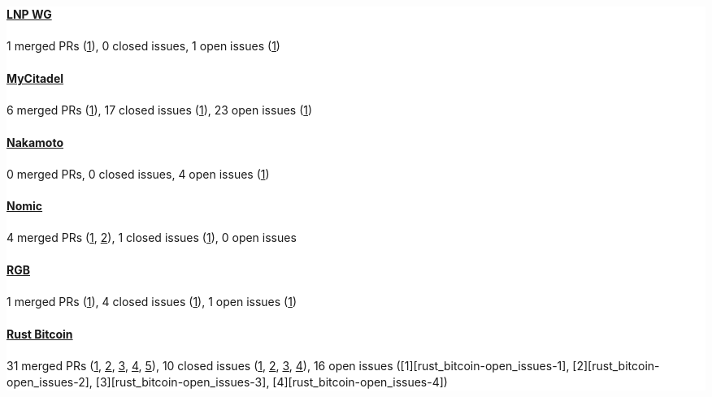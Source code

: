 [lnp/bp-closed_issues-1]: https://github.com/rust-amplify/rust-amplify/issues?q=is%3Aissue+is%3Aclosed+closed%3A2023-04-01..2023-04-30%20-author:app/dependabot
[lnp/bp-closed_issues-2]: https://github.com/BP-WG/bp-core/issues?q=is%3Aissue+is%3Aclosed+closed%3A2023-04-01..2023-04-30%20-author:app/dependabot

#### [LNP WG](https://github.com/LNP-WG)

1 merged PRs ([1][lnp_wg-merged-prs-1]),
0 closed issues,
1 open issues ([1][lnp_wg-open_issues-1])

[lnp_wg-merged-prs-1]: https://github.com/LNP-WG/lnp-core/pulls?q=is%3Apr+is%3Aclosed+merged%3A2023-04-01..2023-04-30%20-author:app/dependabot
[lnp_wg-open_issues-1]: https://github.com/LNP-WG/lnp-node/issues?q=is%3Aissue+is%3Aopen+created%3A2023-04-01..2023-04-30%20-author:app/dependabot

#### [MyCitadel](https://github.com/orgs/mycitadel)

6 merged PRs ([1][mycitadel-merged-prs-1]),
17 closed issues ([1][mycitadel-closed_issues-1]),
23 open issues ([1][mycitadel-open_issues-1])

[mycitadel-merged-prs-1]: https://github.com/mycitadel/mycitadel-desktop/pulls?q=is%3Apr+is%3Aclosed+merged%3A2023-04-01..2023-04-30%20-author:app/dependabot
[mycitadel-closed_issues-1]: https://github.com/mycitadel/mycitadel-desktop/issues?q=is%3Aissue+is%3Aclosed+closed%3A2023-04-01..2023-04-30%20-author:app/dependabot
[mycitadel-open_issues-1]: https://github.com/mycitadel/mycitadel-desktop/issues?q=is%3Aissue+is%3Aopen+created%3A2023-04-01..2023-04-30%20-author:app/dependabot

#### [Nakamoto](https://github.com/cloudhead/nakamoto)

0 merged PRs,
0 closed issues,
4 open issues ([1][nakamoto-open_issues-1])

[nakamoto-open_issues-1]: https://github.com/cloudhead/nakamoto/issues?q=is%3Aissue+is%3Aopen+created%3A2023-04-01..2023-04-30%20-author:app/dependabot

#### [Nomic](https://github.com/nomic-io)

4 merged PRs ([1][nomic-merged-prs-1], [2][nomic-merged-prs-2]),
1 closed issues ([1][nomic-closed_issues-1]),
0 open issues

[nomic-merged-prs-1]: https://github.com/nomic-io/nomic/pulls?q=is%3Apr+is%3Aclosed+merged%3A2023-04-01..2023-04-30%20-author:app/dependabot
[nomic-merged-prs-2]: https://github.com/nomic-io/orga/pulls?q=is%3Apr+is%3Aclosed+merged%3A2023-04-01..2023-04-30%20-author:app/dependabot
[nomic-closed_issues-1]: https://github.com/nomic-io/nomic/issues?q=is%3Aissue+is%3Aclosed+closed%3A2023-04-01..2023-04-30%20-author:app/dependabot

#### [RGB](https://github.com/rgb-wg)

1 merged PRs ([1][rgb-merged-prs-1]),
4 closed issues ([1][rgb-closed_issues-1]),
1 open issues ([1][rgb-open_issues-1])

[rgb-merged-prs-1]: https://github.com/RGB-WG/rgb-core/pulls?q=is%3Apr+is%3Aclosed+merged%3A2023-04-01..2023-04-30%20-author:app/dependabot
[rgb-closed_issues-1]: https://github.com/RGB-WG/rgb-core/issues?q=is%3Aissue+is%3Aclosed+closed%3A2023-04-01..2023-04-30%20-author:app/dependabot
[rgb-open_issues-1]: https://github.com/RGB-WG/rgb-core/issues?q=is%3Aissue+is%3Aopen+created%3A2023-04-01..2023-04-30%20-author:app/dependabot

#### [Rust Bitcoin](https://github.com/rust-bitcoin/rust-bitcoin)

31 merged PRs ([1][rust_bitcoin-merged-prs-1], [2][rust_bitcoin-merged-prs-2], [3][rust_bitcoin-merged-prs-3], [4][rust_bitcoin-merged-prs-4], [5][rust_bitcoin-merged-prs-5]),
10 closed issues ([1][rust_bitcoin-closed_issues-1], [2][rust_bitcoin-closed_issues-2], [3][rust_bitcoin-closed_issues-3], [4][rust_bitcoin-closed_issues-4]),
16 open issues ([1][rust_bitcoin-open_issues-1], [2][rust_bitcoin-open_issues-2], [3][rust_bitcoin-open_issues-3], [4][rust_bitcoin-open_issues-4])

[rust_bitcoin-merged-prs-1]: https://github.com/rust-bitcoin/rust-bitcoin/pulls?q=is%3Apr+is%3Aclosed+merged%3A2023-04-01..2023-04-30%20-author:app/dependabot
[rust_bitcoin-merged-prs-2]: https://github.com/rust-bitcoin/rust-secp256k1/pulls?q=is%3Apr+is%3Aclosed+merged%3A2023-04-01..2023-04-30%20-author:app/dependabot
[rust_bitcoin-merged-prs-3]: https://github.com/rust-bitcoin/rust-miniscript/pulls?q=is%3Apr+is%3Aclosed+merged%3A2023-04-01..2023-04-30%20-author:app/dependabot
[rust_bitcoin-merged-prs-4]: https://github.com/rust-bitcoin/rust-bitcoincore-rpc/pulls?q=is%3Apr+is%3Aclosed+merged%3A2023-04-01..2023-04-30%20-author:app/dependabot
[rust_bitcoin-merged-prs-5]: https://github.com/rust-bitcoin/rust-bech32-bitcoin/pulls?q=is%3Apr+is%3Aclosed+merged%3A2023-04-01..2023-04-30%20-author:app/dependabot
[rust_bitcoin-closed_issues-1]: https://github.com/rust-bitcoin/rust-bitcoin/issues?q=is%3Aissue+is%3Aclosed+closed%3A2023-04-01..2023-04-30%20-author:app/dependabot
[rust_bitcoin-closed_issues-2]: https://github.com/rust-bitcoin/rust-secp256k1/issues?q=is%3Aissue+is%3Aclosed+closed%3A2023-04-01..2023-04-30%20-author:app/dependabot
[rust_bitcoin-closed_issues-3]: https://github.com/rust-bitcoin/rust-bitcoincore-rpc/issues?q=is%3Aissue+is%3Aclosed+closed%3A2023-04-01..2023-04-30%20-author:app/dependabot
[rust_bitcoin-closed_issues-4]: https://github.com/rust-bitcoin/rust-bech32-bitcoin/issues?q=is%3Aissue+is%3Aclosed+closed%3A2023-04-01..2023-04-30%20-author:app/dependabot


[Andrew Dibble]: https://github.com/acdibble
[Calin Martinconi]: https://github.com/martinconic
[Chan De Silva]: https://github.com/cdsdesilva
[Brian Anderson]: https://github.com/brson
[Aimee Zhu]: https://github.com/Aimeedeer
[aleo-merged-prs-1]: https://github.com/AleoHQ/aleo/pulls?q=is%3Apr+is%3Aclosed+merged%3A2023-04-01..2023-04-30%20-author:app/dependabot
[aleo-merged-prs-2]: https://github.com/AleoHQ/leo/pulls?q=is%3Apr+is%3Aclosed+merged%3A2023-04-01..2023-04-30%20-author:app/dependabot
[aleo-merged-prs-3]: https://github.com/AleoHQ/snarkOS/pulls?q=is%3Apr+is%3Aclosed+merged%3A2023-04-01..2023-04-30%20-author:app/dependabot
[aleo-merged-prs-4]: https://github.com/AleoHQ/snarkVM/pulls?q=is%3Apr+is%3Aclosed+merged%3A2023-04-01..2023-04-30%20-author:app/dependabot
[aleo-merged-prs-5]: https://github.com/AleoHQ/welcome/pulls?q=is%3Apr+is%3Aclosed+merged%3A2023-04-01..2023-04-30%20-author:app/dependabot
[aleo-closed_issues-1]: https://github.com/AleoHQ/aleo/issues?q=is%3Aissue+is%3Aclosed+closed%3A2023-04-01..2023-04-30%20-author:app/dependabot
[aleo-closed_issues-2]: https://github.com/AleoHQ/leo/issues?q=is%3Aissue+is%3Aclosed+closed%3A2023-04-01..2023-04-30%20-author:app/dependabot
[aleo-closed_issues-3]: https://github.com/AleoHQ/snarkOS/issues?q=is%3Aissue+is%3Aclosed+closed%3A2023-04-01..2023-04-30%20-author:app/dependabot
[aleo-closed_issues-4]: https://github.com/AleoHQ/welcome/issues?q=is%3Aissue+is%3Aclosed+closed%3A2023-04-01..2023-04-30%20-author:app/dependabot
[aleo-open_issues-1]: https://github.com/AleoHQ/aleo/issues?q=is%3Aissue+is%3Aopen+created%3A2023-04-01..2023-04-30%20-author:app/dependabot
[aleo-open_issues-2]: https://github.com/AleoHQ/snarkVM/issues?q=is%3Aissue+is%3Aopen+created%3A2023-04-01..2023-04-30%20-author:app/dependabot
[aleo-open_issues-3]: https://github.com/AleoHQ/welcome/issues?q=is%3Aissue+is%3Aopen+created%3A2023-04-01..2023-04-30%20-author:app/dependabot
[anoma-merged-prs-1]: https://github.com/anoma/masp/pulls?q=is%3Apr+is%3Aclosed+merged%3A2023-04-01..2023-04-30%20-author:app/dependabot
[anoma-merged-prs-2]: https://github.com/anoma/namada/pulls?q=is%3Apr+is%3Aclosed+merged%3A2023-04-01..2023-04-30%20-author:app/dependabot
[anoma-merged-prs-3]: https://github.com/anoma/vamp-ir/pulls?q=is%3Apr+is%3Aclosed+merged%3A2023-04-01..2023-04-30%20-author:app/dependabot
[anoma-merged-prs-4]: https://github.com/anoma/taiga/pulls?q=is%3Apr+is%3Aclosed+merged%3A2023-04-01..2023-04-30%20-author:app/dependabot
[anoma-closed_issues-1]: https://github.com/anoma/namada/issues?q=is%3Aissue+is%3Aclosed+closed%3A2023-04-01..2023-04-30%20-author:app/dependabot
[anoma-closed_issues-2]: https://github.com/anoma/vamp-ir/issues?q=is%3Aissue+is%3Aclosed+closed%3A2023-04-01..2023-04-30%20-author:app/dependabot
[anoma-closed_issues-3]: https://github.com/anoma/taiga/issues?q=is%3Aissue+is%3Aclosed+closed%3A2023-04-01..2023-04-30%20-author:app/dependabot
[anoma-open_issues-1]: https://github.com/anoma/namada/issues?q=is%3Aissue+is%3Aopen+created%3A2023-04-01..2023-04-30%20-author:app/dependabot
[anoma-open_issues-2]: https://github.com/anoma/vamp-ir/issues?q=is%3Aissue+is%3Aopen+created%3A2023-04-01..2023-04-30%20-author:app/dependabot
[anoma-open_issues-3]: https://github.com/anoma/taiga/issues?q=is%3Aissue+is%3Aopen+created%3A2023-04-01..2023-04-30%20-author:app/dependabot
[aptos-merged-prs-1]: https://github.com/aptos-labs/aptos-core/pulls?q=is%3Apr+is%3Aclosed+merged%3A2023-04-01..2023-04-30%20-author:app/dependabot
[aptos-closed_issues-1]: https://github.com/aptos-labs/aptos-core/issues?q=is%3Aissue+is%3Aclosed+closed%3A2023-04-01..2023-04-30%20-author:app/dependabot
[aptos-open_issues-1]: https://github.com/aptos-labs/aptos-core/issues?q=is%3Aissue+is%3Aopen+created%3A2023-04-01..2023-04-30%20-author:app/dependabot
[casper-merged-prs-1]: https://github.com/casper-network/casper-node/pulls?q=is%3Apr+is%3Aclosed+merged%3A2023-04-01..2023-04-30%20-author:app/dependabot
[casper-merged-prs-2]: https://github.com/casper-network/docs/pulls?q=is%3Apr+is%3Aclosed+merged%3A2023-04-01..2023-04-30%20-author:app/dependabot
[casper-closed_issues-1]: https://github.com/casper-network/casper-node/issues?q=is%3Aissue+is%3Aclosed+closed%3A2023-04-01..2023-04-30%20-author:app/dependabot
[casper-closed_issues-2]: https://github.com/casper-network/docs/issues?q=is%3Aissue+is%3Aclosed+closed%3A2023-04-01..2023-04-30%20-author:app/dependabot
[casper-open_issues-1]: https://github.com/casper-network/casper-node/issues?q=is%3Aissue+is%3Aopen+created%3A2023-04-01..2023-04-30%20-author:app/dependabot
[casper-open_issues-2]: https://github.com/casper-network/docs/issues?q=is%3Aissue+is%3Aopen+created%3A2023-04-01..2023-04-30%20-author:app/dependabot
[comit-closed_issues-1]: https://github.com/comit-network/xmr-btc-swap/issues?q=is%3Aissue+is%3Aclosed+closed%3A2023-04-01..2023-04-30%20-author:app/dependabot
[comit-open_issues-1]: https://github.com/comit-network/xmr-btc-swap/issues?q=is%3Aissue+is%3Aopen+created%3A2023-04-01..2023-04-30%20-author:app/dependabot
[concordium-merged-prs-1]: https://github.com/Concordium/concordium-rust-smart-contracts/pulls?q=is%3Apr+is%3Aclosed+merged%3A2023-04-01..2023-04-30%20-author:app/dependabot
[concordium-merged-prs-2]: https://github.com/Concordium/concordium-contracts-common/pulls?q=is%3Apr+is%3Aclosed+merged%3A2023-04-01..2023-04-30%20-author:app/dependabot
[concordium-merged-prs-3]: https://github.com/Concordium/concordium-rust-sdk/pulls?q=is%3Apr+is%3Aclosed+merged%3A2023-04-01..2023-04-30%20-author:app/dependabot
[concordium-merged-prs-4]: https://github.com/Concordium/concordium-base/pulls?q=is%3Apr+is%3Aclosed+merged%3A2023-04-01..2023-04-30%20-author:app/dependabot
[concordium-merged-prs-5]: https://github.com/Concordium/concordium-euro2ccd-service/pulls?q=is%3Apr+is%3Aclosed+merged%3A2023-04-01..2023-04-30%20-author:app/dependabot
[concordium-merged-prs-6]: https://github.com/Concordium/concordium-node/pulls?q=is%3Apr+is%3Aclosed+merged%3A2023-04-01..2023-04-30%20-author:app/dependabot
[concordium-closed_issues-1]: https://github.com/Concordium/concordium-rust-smart-contracts/issues?q=is%3Aissue+is%3Aclosed+closed%3A2023-04-01..2023-04-30%20-author:app/dependabot
[concordium-closed_issues-2]: https://github.com/Concordium/concordium-contracts-common/issues?q=is%3Aissue+is%3Aclosed+closed%3A2023-04-01..2023-04-30%20-author:app/dependabot
[concordium-closed_issues-3]: https://github.com/Concordium/concordium-base/issues?q=is%3Aissue+is%3Aclosed+closed%3A2023-04-01..2023-04-30%20-author:app/dependabot
[concordium-closed_issues-4]: https://github.com/Concordium/concordium-node/issues?q=is%3Aissue+is%3Aclosed+closed%3A2023-04-01..2023-04-30%20-author:app/dependabot
[concordium-open_issues-1]: https://github.com/Concordium/concordium-rust-smart-contracts/issues?q=is%3Aissue+is%3Aopen+created%3A2023-04-01..2023-04-30%20-author:app/dependabot
[concordium-open_issues-2]: https://github.com/Concordium/concordium-base/issues?q=is%3Aissue+is%3Aopen+created%3A2023-04-01..2023-04-30%20-author:app/dependabot
[concordium-open_issues-3]: https://github.com/Concordium/concordium-node/issues?q=is%3Aissue+is%3Aopen+created%3A2023-04-01..2023-04-30%20-author:app/dependabot
[conflux-merged-prs-1]: https://github.com/Conflux-Chain/conflux-rust/pulls?q=is%3Apr+is%3Aclosed+merged%3A2023-04-01..2023-04-30%20-author:app/dependabot
[conflux-closed_issues-1]: https://github.com/Conflux-Chain/conflux-rust/issues?q=is%3Aissue+is%3Aclosed+closed%3A2023-04-01..2023-04-30%20-author:app/dependabot
[conflux-open_issues-1]: https://github.com/Conflux-Chain/conflux-rust/issues?q=is%3Aissue+is%3Aopen+created%3A2023-04-01..2023-04-30%20-author:app/dependabot
[darkfi-merged-prs-1]: https://github.com/darkrenaissance/darkfi/pulls?q=is%3Apr+is%3Aclosed+merged%3A2023-04-01..2023-04-30%20-author:app/dependabot
[dfinity-merged-prs-1]: https://github.com/dfinity/sdk/pulls?q=is%3Apr+is%3Aclosed+merged%3A2023-04-01..2023-04-30%20-author:app/dependabot
[dfinity-merged-prs-2]: https://github.com/dfinity/agent-rs/pulls?q=is%3Apr+is%3Aclosed+merged%3A2023-04-01..2023-04-30%20-author:app/dependabot
[dfinity-merged-prs-3]: https://github.com/dfinity/cdk-rs/pulls?q=is%3Apr+is%3Aclosed+merged%3A2023-04-01..2023-04-30%20-author:app/dependabot
[dfinity-merged-prs-4]: https://github.com/dfinity/candid/pulls?q=is%3Apr+is%3Aclosed+merged%3A2023-04-01..2023-04-30%20-author:app/dependabot
[dfinity-merged-prs-5]: https://github.com/dfinity/quill/pulls?q=is%3Apr+is%3Aclosed+merged%3A2023-04-01..2023-04-30%20-author:app/dependabot
[dfinity-closed_issues-1]: https://github.com/dfinity/sdk/issues?q=is%3Aissue+is%3Aclosed+closed%3A2023-04-01..2023-04-30%20-author:app/dependabot
[dfinity-closed_issues-2]: https://github.com/dfinity/agent-rs/issues?q=is%3Aissue+is%3Aclosed+closed%3A2023-04-01..2023-04-30%20-author:app/dependabot
[dfinity-closed_issues-3]: https://github.com/dfinity/cdk-rs/issues?q=is%3Aissue+is%3Aclosed+closed%3A2023-04-01..2023-04-30%20-author:app/dependabot
[dfinity-closed_issues-4]: https://github.com/dfinity/candid/issues?q=is%3Aissue+is%3Aclosed+closed%3A2023-04-01..2023-04-30%20-author:app/dependabot
[dfinity-open_issues-1]: https://github.com/dfinity/agent-rs/issues?q=is%3Aissue+is%3Aopen+created%3A2023-04-01..2023-04-30%20-author:app/dependabot
[dfinity-open_issues-2]: https://github.com/dfinity/cdk-rs/issues?q=is%3Aissue+is%3Aopen+created%3A2023-04-01..2023-04-30%20-author:app/dependabot
[dfinity-open_issues-3]: https://github.com/dfinity/candid/issues?q=is%3Aissue+is%3Aopen+created%3A2023-04-01..2023-04-30%20-author:app/dependabot
[dusk_network-merged-prs-1]: https://github.com/dusk-network/plonk/pulls?q=is%3Apr+is%3Aclosed+merged%3A2023-04-01..2023-04-30%20-author:app/dependabot
[dusk_network-merged-prs-2]: https://github.com/dusk-network/rusk/pulls?q=is%3Apr+is%3Aclosed+merged%3A2023-04-01..2023-04-30%20-author:app/dependabot
[dusk_network-closed_issues-1]: https://github.com/dusk-network/microkelvin/issues?q=is%3Aissue+is%3Aclosed+closed%3A2023-04-01..2023-04-30%20-author:app/dependabot
[dusk_network-closed_issues-2]: https://github.com/dusk-network/rusk/issues?q=is%3Aissue+is%3Aclosed+closed%3A2023-04-01..2023-04-30%20-author:app/dependabot
[dusk_network-closed_issues-3]: https://github.com/dusk-network/rusk-vm/issues?q=is%3Aissue+is%3Aclosed+closed%3A2023-04-01..2023-04-30%20-author:app/dependabot
[dusk_network-closed_issues-4]: https://github.com/dusk-network/wallet-cli/issues?q=is%3Aissue+is%3Aclosed+closed%3A2023-04-01..2023-04-30%20-author:app/dependabot
[dusk_network-open_issues-1]: https://github.com/dusk-network/plonk/issues?q=is%3Aissue+is%3Aopen+created%3A2023-04-01..2023-04-30%20-author:app/dependabot
[dusk_network-open_issues-2]: https://github.com/dusk-network/rusk/issues?q=is%3Aissue+is%3Aopen+created%3A2023-04-01..2023-04-30%20-author:app/dependabot
[espresso_systems-merged-prs-1]: https://github.com/EspressoSystems/jellyfish/pulls?q=is%3Apr+is%3Aclosed+merged%3A2023-04-01..2023-04-30%20-author:app/dependabot
[espresso_systems-merged-prs-2]: https://github.com/EspressoSystems/HotShot/pulls?q=is%3Apr+is%3Aclosed+merged%3A2023-04-01..2023-04-30%20-author:app/dependabot
[espresso_systems-closed_issues-1]: https://github.com/EspressoSystems/jellyfish/issues?q=is%3Aissue+is%3Aclosed+closed%3A2023-04-01..2023-04-30%20-author:app/dependabot
[espresso_systems-closed_issues-2]: https://github.com/EspressoSystems/HotShot/issues?q=is%3Aissue+is%3Aclosed+closed%3A2023-04-01..2023-04-30%20-author:app/dependabot
[espresso_systems-open_issues-1]: https://github.com/EspressoSystems/jellyfish/issues?q=is%3Aissue+is%3Aopen+created%3A2023-04-01..2023-04-30%20-author:app/dependabot
[espresso_systems-open_issues-2]: https://github.com/EspressoSystems/HotShot/issues?q=is%3Aissue+is%3Aopen+created%3A2023-04-01..2023-04-30%20-author:app/dependabot
[filecoin-merged-prs-1]: https://github.com/filecoin-project/blstrs/pulls?q=is%3Apr+is%3Aclosed+merged%3A2023-04-01..2023-04-30%20-author:app/dependabot
[filecoin-merged-prs-2]: https://github.com/filecoin-project/bls-signatures/pulls?q=is%3Apr+is%3Aclosed+merged%3A2023-04-01..2023-04-30%20-author:app/dependabot
[filecoin-merged-prs-3]: https://github.com/filecoin-project/builtin-actors/pulls?q=is%3Apr+is%3Aclosed+merged%3A2023-04-01..2023-04-30%20-author:app/dependabot
[filecoin-merged-prs-4]: https://github.com/filecoin-project/ec-gpu/pulls?q=is%3Apr+is%3Aclosed+merged%3A2023-04-01..2023-04-30%20-author:app/dependabot
[filecoin-merged-prs-5]: https://github.com/filecoin-project/filecoin-ffi/pulls?q=is%3Apr+is%3Aclosed+merged%3A2023-04-01..2023-04-30%20-author:app/dependabot
[filecoin-merged-prs-6]: https://github.com/lurk-lab/neptune/pulls?q=is%3Apr+is%3Aclosed+merged%3A2023-04-01..2023-04-30%20-author:app/dependabot
[filecoin-merged-prs-7]: https://github.com/filecoin-project/ref-fvm/pulls?q=is%3Apr+is%3Aclosed+merged%3A2023-04-01..2023-04-30%20-author:app/dependabot
[filecoin-merged-prs-8]: https://github.com/filecoin-project/rust-fil-proofs/pulls?q=is%3Apr+is%3Aclosed+merged%3A2023-04-01..2023-04-30%20-author:app/dependabot
[filecoin-merged-prs-9]: https://github.com/filecoin-project/rust-gpu-tools/pulls?q=is%3Apr+is%3Aclosed+merged%3A2023-04-01..2023-04-30%20-author:app/dependabot
[filecoin-merged-prs-10]: https://github.com/ChainSafe/forest/pulls?q=is%3Apr+is%3Aclosed+merged%3A2023-04-01..2023-04-30%20-author:app/dependabot
[filecoin-closed_issues-1]: https://github.com/filecoin-project/blstrs/issues?q=is%3Aissue+is%3Aclosed+closed%3A2023-04-01..2023-04-30%20-author:app/dependabot
[filecoin-closed_issues-2]: https://github.com/filecoin-project/builtin-actors/issues?q=is%3Aissue+is%3Aclosed+closed%3A2023-04-01..2023-04-30%20-author:app/dependabot
[filecoin-closed_issues-3]: https://github.com/filecoin-project/ec-gpu/issues?q=is%3Aissue+is%3Aclosed+closed%3A2023-04-01..2023-04-30%20-author:app/dependabot
[filecoin-closed_issues-4]: https://github.com/lurk-lab/neptune/issues?q=is%3Aissue+is%3Aclosed+closed%3A2023-04-01..2023-04-30%20-author:app/dependabot
[filecoin-closed_issues-5]: https://github.com/filecoin-project/ref-fvm/issues?q=is%3Aissue+is%3Aclosed+closed%3A2023-04-01..2023-04-30%20-author:app/dependabot
[filecoin-closed_issues-6]: https://github.com/ChainSafe/forest/issues?q=is%3Aissue+is%3Aclosed+closed%3A2023-04-01..2023-04-30%20-author:app/dependabot
[filecoin-open_issues-1]: https://github.com/filecoin-project/builtin-actors/issues?q=is%3Aissue+is%3Aopen+created%3A2023-04-01..2023-04-30%20-author:app/dependabot
[filecoin-open_issues-2]: https://github.com/lurk-lab/neptune/issues?q=is%3Aissue+is%3Aopen+created%3A2023-04-01..2023-04-30%20-author:app/dependabot
[filecoin-open_issues-3]: https://github.com/ChainSafe/forest/issues?q=is%3Aissue+is%3Aopen+created%3A2023-04-01..2023-04-30%20-author:app/dependabot
[findora-merged-prs-1]: https://github.com/FindoraNetwork/zei/pulls?q=is%3Apr+is%3Aclosed+merged%3A2023-04-01..2023-04-30%20-author:app/dependabot
[findora-merged-prs-2]: https://github.com/FindoraNetwork/platform/pulls?q=is%3Apr+is%3Aclosed+merged%3A2023-04-01..2023-04-30%20-author:app/dependabot
[findora-merged-prs-3]: https://github.com/FindoraNetwork/findora-scanner/pulls?q=is%3Apr+is%3Aclosed+merged%3A2023-04-01..2023-04-30%20-author:app/dependabot
[findora-merged-prs-4]: https://github.com/FindoraNetwork/storage/pulls?q=is%3Apr+is%3Aclosed+merged%3A2023-04-01..2023-04-30%20-author:app/dependabot
[findora-merged-prs-5]: https://github.com/FindoraNetwork/noah/pulls?q=is%3Apr+is%3Aclosed+merged%3A2023-04-01..2023-04-30%20-author:app/dependabot
[findora-open_issues-1]: https://github.com/FindoraNetwork/noah/issues?q=is%3Aissue+is%3Aopen+created%3A2023-04-01..2023-04-30%20-author:app/dependabot
[fluence-merged-prs-1]: https://github.com/fluencelabs/marine/pulls?q=is%3Apr+is%3Aclosed+merged%3A2023-04-01..2023-04-30%20-author:app/dependabot
[fluence-merged-prs-2]: https://github.com/fluencelabs/aquavm/pulls?q=is%3Apr+is%3Aclosed+merged%3A2023-04-01..2023-04-30%20-author:app/dependabot
[fluence-merged-prs-3]: https://github.com/fluencelabs/examples/pulls?q=is%3Apr+is%3Aclosed+merged%3A2023-04-01..2023-04-30%20-author:app/dependabot
[fluence-merged-prs-4]: https://github.com/fluencelabs/registry/pulls?q=is%3Apr+is%3Aclosed+merged%3A2023-04-01..2023-04-30%20-author:app/dependabot
[fluence-merged-prs-5]: https://github.com/fluencelabs/trust-graph/pulls?q=is%3Apr+is%3Aclosed+merged%3A2023-04-01..2023-04-30%20-author:app/dependabot
[fluence-merged-prs-6]: https://github.com/fluencelabs/aqua-ipfs/pulls?q=is%3Apr+is%3Aclosed+merged%3A2023-04-01..2023-04-30%20-author:app/dependabot
[fluence-merged-prs-7]: https://github.com/fluencelabs/rust-peer/pulls?q=is%3Apr+is%3Aclosed+merged%3A2023-04-01..2023-04-30%20-author:app/dependabot
[fuel-merged-prs-1]: https://github.com/FuelLabs/faucet/pulls?q=is%3Apr+is%3Aclosed+merged%3A2023-04-01..2023-04-30%20-author:app/dependabot
[fuel-merged-prs-2]: https://github.com/FuelLabs/forc-wallet/pulls?q=is%3Apr+is%3Aclosed+merged%3A2023-04-01..2023-04-30%20-author:app/dependabot
[fuel-merged-prs-3]: https://github.com/FuelLabs/fuel-core/pulls?q=is%3Apr+is%3Aclosed+merged%3A2023-04-01..2023-04-30%20-author:app/dependabot
[fuel-merged-prs-4]: https://github.com/FuelLabs/fuel-indexer/pulls?q=is%3Apr+is%3Aclosed+merged%3A2023-04-01..2023-04-30%20-author:app/dependabot
[fuel-merged-prs-5]: https://github.com/FuelLabs/fuel-vm/pulls?q=is%3Apr+is%3Aclosed+merged%3A2023-04-01..2023-04-30%20-author:app/dependabot
[fuel-merged-prs-6]: https://github.com/FuelLabs/fuels-rs/pulls?q=is%3Apr+is%3Aclosed+merged%3A2023-04-01..2023-04-30%20-author:app/dependabot
[fuel-merged-prs-7]: https://github.com/FuelLabs/fuelup/pulls?q=is%3Apr+is%3Aclosed+merged%3A2023-04-01..2023-04-30%20-author:app/dependabot
[fuel-merged-prs-8]: https://github.com/FuelLabs/sway/pulls?q=is%3Apr+is%3Aclosed+merged%3A2023-04-01..2023-04-30%20-author:app/dependabot
[fuel-closed_issues-1]: https://github.com/FuelLabs/forc-wallet/issues?q=is%3Aissue+is%3Aclosed+closed%3A2023-04-01..2023-04-30%20-author:app/dependabot
[fuel-closed_issues-2]: https://github.com/FuelLabs/fuel-core/issues?q=is%3Aissue+is%3Aclosed+closed%3A2023-04-01..2023-04-30%20-author:app/dependabot
[fuel-closed_issues-3]: https://github.com/FuelLabs/fuel-indexer/issues?q=is%3Aissue+is%3Aclosed+closed%3A2023-04-01..2023-04-30%20-author:app/dependabot
[fuel-closed_issues-4]: https://github.com/FuelLabs/fuel-vm/issues?q=is%3Aissue+is%3Aclosed+closed%3A2023-04-01..2023-04-30%20-author:app/dependabot
[fuel-closed_issues-5]: https://github.com/FuelLabs/fuels-rs/issues?q=is%3Aissue+is%3Aclosed+closed%3A2023-04-01..2023-04-30%20-author:app/dependabot
[fuel-closed_issues-6]: https://github.com/FuelLabs/fuelup/issues?q=is%3Aissue+is%3Aclosed+closed%3A2023-04-01..2023-04-30%20-author:app/dependabot
[fuel-closed_issues-7]: https://github.com/FuelLabs/sway/issues?q=is%3Aissue+is%3Aclosed+closed%3A2023-04-01..2023-04-30%20-author:app/dependabot
[fuel-open_issues-1]: https://github.com/FuelLabs/faucet/issues?q=is%3Aissue+is%3Aopen+created%3A2023-04-01..2023-04-30%20-author:app/dependabot
[fuel-open_issues-2]: https://github.com/FuelLabs/forc-wallet/issues?q=is%3Aissue+is%3Aopen+created%3A2023-04-01..2023-04-30%20-author:app/dependabot
[fuel-open_issues-3]: https://github.com/FuelLabs/fuel-core/issues?q=is%3Aissue+is%3Aopen+created%3A2023-04-01..2023-04-30%20-author:app/dependabot
[fuel-open_issues-4]: https://github.com/FuelLabs/fuel-indexer/issues?q=is%3Aissue+is%3Aopen+created%3A2023-04-01..2023-04-30%20-author:app/dependabot
[fuel-open_issues-5]: https://github.com/FuelLabs/fuel-vm/issues?q=is%3Aissue+is%3Aopen+created%3A2023-04-01..2023-04-30%20-author:app/dependabot
[fuel-open_issues-6]: https://github.com/FuelLabs/fuels-rs/issues?q=is%3Aissue+is%3Aopen+created%3A2023-04-01..2023-04-30%20-author:app/dependabot
[fuel-open_issues-7]: https://github.com/FuelLabs/sway/issues?q=is%3Aissue+is%3Aopen+created%3A2023-04-01..2023-04-30%20-author:app/dependabot
[golem-merged-prs-1]: https://github.com/golemfactory/yagna/pulls?q=is%3Apr+is%3Aclosed+merged%3A2023-04-01..2023-04-30%20-author:app/dependabot
[golem-merged-prs-2]: https://github.com/golemfactory/ya-service-bus/pulls?q=is%3Apr+is%3Aclosed+merged%3A2023-04-01..2023-04-30%20-author:app/dependabot
[golem-merged-prs-3]: https://github.com/golemfactory/ya-client/pulls?q=is%3Apr+is%3Aclosed+merged%3A2023-04-01..2023-04-30%20-author:app/dependabot
[golem-merged-prs-4]: https://github.com/golemfactory/ya-relay/pulls?q=is%3Apr+is%3Aclosed+merged%3A2023-04-01..2023-04-30%20-author:app/dependabot
[golem-closed_issues-1]: https://github.com/golemfactory/yagna/issues?q=is%3Aissue+is%3Aclosed+closed%3A2023-04-01..2023-04-30%20-author:app/dependabot
[golem-closed_issues-2]: https://github.com/golemfactory/ya-client/issues?q=is%3Aissue+is%3Aclosed+closed%3A2023-04-01..2023-04-30%20-author:app/dependabot
[golem-open_issues-1]: https://github.com/golemfactory/yagna/issues?q=is%3Aissue+is%3Aopen+created%3A2023-04-01..2023-04-30%20-author:app/dependabot
[golem-open_issues-2]: https://github.com/golemfactory/ya-runtime-vm/issues?q=is%3Aissue+is%3Aopen+created%3A2023-04-01..2023-04-30%20-author:app/dependabot
[grin-merged-prs-1]: https://github.com/mimblewimble/grin-wallet/pulls?q=is%3Apr+is%3Aclosed+merged%3A2023-04-01..2023-04-30%20-author:app/dependabot
[grin-closed_issues-1]: https://github.com/mimblewimble/grin-wallet/issues?q=is%3Aissue+is%3Aclosed+closed%3A2023-04-01..2023-04-30%20-author:app/dependabot
[grin-open_issues-1]: https://github.com/mimblewimble/grin/issues?q=is%3Aissue+is%3Aopen+created%3A2023-04-01..2023-04-30%20-author:app/dependabot
[helium-merged-prs-1]: https://github.com/helium/gateway-rs/pulls?q=is%3Apr+is%3Aclosed+merged%3A2023-04-01..2023-04-30%20-author:app/dependabot
[helium-merged-prs-2]: https://github.com/helium/helium-crypto-rs/pulls?q=is%3Apr+is%3Aclosed+merged%3A2023-04-01..2023-04-30%20-author:app/dependabot
[helium-merged-prs-3]: https://github.com/helium/helium-wallet-rs/pulls?q=is%3Apr+is%3Aclosed+merged%3A2023-04-01..2023-04-30%20-author:app/dependabot
[helium-closed_issues-1]: https://github.com/helium/gateway-rs/issues?q=is%3Aissue+is%3Aclosed+closed%3A2023-04-01..2023-04-30%20-author:app/dependabot
[helium-closed_issues-2]: https://github.com/helium/helium-wallet-rs/issues?q=is%3Aissue+is%3Aclosed+closed%3A2023-04-01..2023-04-30%20-author:app/dependabot
[helium-open_issues-1]: https://github.com/helium/gateway-rs/issues?q=is%3Aissue+is%3Aopen+created%3A2023-04-01..2023-04-30%20-author:app/dependabot
[holochain-merged-prs-1]: https://github.com/holochain/holochain/pulls?q=is%3Apr+is%3Aclosed+merged%3A2023-04-01..2023-04-30%20-author:app/dependabot
[holochain-merged-prs-2]: https://github.com/holochain/launcher/pulls?q=is%3Apr+is%3Aclosed+merged%3A2023-04-01..2023-04-30%20-author:app/dependabot
[holochain-merged-prs-3]: https://github.com/holochain/holochain-client-rust/pulls?q=is%3Apr+is%3Aclosed+merged%3A2023-04-01..2023-04-30%20-author:app/dependabot
[holochain-merged-prs-4]: https://github.com/holochain/holochain-wasmer/pulls?q=is%3Apr+is%3Aclosed+merged%3A2023-04-01..2023-04-30%20-author:app/dependabot
[holochain-closed_issues-1]: https://github.com/holochain/holochain/issues?q=is%3Aissue+is%3Aclosed+closed%3A2023-04-01..2023-04-30%20-author:app/dependabot
[holochain-closed_issues-2]: https://github.com/holochain/launcher/issues?q=is%3Aissue+is%3Aclosed+closed%3A2023-04-01..2023-04-30%20-author:app/dependabot
[holochain-closed_issues-3]: https://github.com/holochain/holochain-client-rust/issues?q=is%3Aissue+is%3Aclosed+closed%3A2023-04-01..2023-04-30%20-author:app/dependabot
[holochain-open_issues-1]: https://github.com/holochain/holochain/issues?q=is%3Aissue+is%3Aopen+created%3A2023-04-01..2023-04-30%20-author:app/dependabot
[holochain-open_issues-2]: https://github.com/holochain/launcher/issues?q=is%3Aissue+is%3Aopen+created%3A2023-04-01..2023-04-30%20-author:app/dependabot
[iota-merged-prs-1]: https://github.com/iotaledger/bee/pulls?q=is%3Apr+is%3Aclosed+merged%3A2023-04-01..2023-04-30%20-author:app/dependabot
[iota-merged-prs-2]: https://github.com/iotaledger/wallet.rs/pulls?q=is%3Apr+is%3Aclosed+merged%3A2023-04-01..2023-04-30%20-author:app/dependabot
[iota-merged-prs-3]: https://github.com/iotaledger/iota.rs/pulls?q=is%3Apr+is%3Aclosed+merged%3A2023-04-01..2023-04-30%20-author:app/dependabot
[iota-merged-prs-4]: https://github.com/iotaledger/identity.rs/pulls?q=is%3Apr+is%3Aclosed+merged%3A2023-04-01..2023-04-30%20-author:app/dependabot
[iota-merged-prs-5]: https://github.com/iotaledger/streams/pulls?q=is%3Apr+is%3Aclosed+merged%3A2023-04-01..2023-04-30%20-author:app/dependabot
[iota-merged-prs-6]: https://github.com/iotaledger/stronghold.rs/pulls?q=is%3Apr+is%3Aclosed+merged%3A2023-04-01..2023-04-30%20-author:app/dependabot
[iota-merged-prs-7]: https://github.com/iotaledger/chronicle.rs/pulls?q=is%3Apr+is%3Aclosed+merged%3A2023-04-01..2023-04-30%20-author:app/dependabot
[iota-closed_issues-1]: https://github.com/iotaledger/chronicle.rs/issues?q=is%3Aissue+is%3Aclosed+closed%3A2023-04-01..2023-04-30%20-author:app/dependabot
[iota-open_issues-1]: https://github.com/iotaledger/identity.rs/issues?q=is%3Aissue+is%3Aopen+created%3A2023-04-01..2023-04-30%20-author:app/dependabot
[maidsafe-merged-prs-1]: https://github.com/maidsafe/sn_dbc/pulls?q=is%3Apr+is%3Aclosed+merged%3A2023-04-01..2023-04-30%20-author:app/dependabot
[maidsafe-merged-prs-2]: https://github.com/maidsafe/safe_network/pulls?q=is%3Apr+is%3Aclosed+merged%3A2023-04-01..2023-04-30%20-author:app/dependabot
[maidsafe-closed_issues-1]: https://github.com/maidsafe/safe_network/issues?q=is%3Aissue+is%3Aclosed+closed%3A2023-04-01..2023-04-30%20-author:app/dependabot
[maidsafe-open_issues-1]: https://github.com/maidsafe/safe_network/issues?q=is%3Aissue+is%3Aopen+created%3A2023-04-01..2023-04-30%20-author:app/dependabot
[mina-closed_issues-1]: https://github.com/openmina/openmina/issues?q=is%3Aissue+is%3Aclosed+closed%3A2023-04-01..2023-04-30%20-author:app/dependabot
[mina-open_issues-1]: https://github.com/openmina/openmina/issues?q=is%3Aissue+is%3Aopen+created%3A2023-04-01..2023-04-30%20-author:app/dependabot
[mobilecoin-merged-prs-1]: https://github.com/mobilecoinfoundation/mobilecoin/pulls?q=is%3Apr+is%3Aclosed+merged%3A2023-04-01..2023-04-30%20-author:app/dependabot
[mobilecoin-merged-prs-2]: https://github.com/mobilecoinfoundation/mc-oblivious/pulls?q=is%3Apr+is%3Aclosed+merged%3A2023-04-01..2023-04-30%20-author:app/dependabot
[mobilecoin-closed_issues-1]: https://github.com/mobilecoinfoundation/mobilecoin/issues?q=is%3Aissue+is%3Aclosed+closed%3A2023-04-01..2023-04-30%20-author:app/dependabot
[mobilecoin-closed_issues-2]: https://github.com/mobilecoinfoundation/fog/issues?q=is%3Aissue+is%3Aclosed+closed%3A2023-04-01..2023-04-30%20-author:app/dependabot
[mobilecoin-open_issues-1]: https://github.com/mobilecoinfoundation/mobilecoin/issues?q=is%3Aissue+is%3Aopen+created%3A2023-04-01..2023-04-30%20-author:app/dependabot
[multiversx-merged-prs-1]: https://github.com/multiversx/mx-sdk-rs/pulls?q=is%3Apr+is%3Aclosed+merged%3A2023-04-01..2023-04-30%20-author:app/dependabot
[multiversx-merged-prs-2]: https://github.com/multiversx/mx-exchange-sc/pulls?q=is%3Apr+is%3Aclosed+merged%3A2023-04-01..2023-04-30%20-author:app/dependabot
[multiversx-closed_issues-1]: https://github.com/multiversx/mx-sdk-rs/issues?q=is%3Aissue+is%3Aclosed+closed%3A2023-04-01..2023-04-30%20-author:app/dependabot
[multiversx-open_issues-1]: https://github.com/multiversx/mx-sdk-rs/issues?q=is%3Aissue+is%3Aopen+created%3A2023-04-01..2023-04-30%20-author:app/dependabot
[near-merged-prs-1]: https://github.com/near/workspaces-rs/pulls?q=is%3Apr+is%3Aclosed+merged%3A2023-04-01..2023-04-30%20-author:app/dependabot
[near-merged-prs-2]: https://github.com/near/nearcore/pulls?q=is%3Apr+is%3Aclosed+merged%3A2023-04-01..2023-04-30%20-author:app/dependabot
[near-merged-prs-3]: https://github.com/near/near-cli-rs/pulls?q=is%3Apr+is%3Aclosed+merged%3A2023-04-01..2023-04-30%20-author:app/dependabot
[near-merged-prs-4]: https://github.com/near/near-sdk-rs/pulls?q=is%3Apr+is%3Aclosed+merged%3A2023-04-01..2023-04-30%20-author:app/dependabot
[near-merged-prs-5]: https://github.com/near/near-lake-framework-rs/pulls?q=is%3Apr+is%3Aclosed+merged%3A2023-04-01..2023-04-30%20-author:app/dependabot
[near-merged-prs-6]: https://github.com/near/near-lake-indexer/pulls?q=is%3Apr+is%3Aclosed+merged%3A2023-04-01..2023-04-30%20-author:app/dependabot
[near-merged-prs-7]: https://github.com/near/borsh-rs/pulls?q=is%3Apr+is%3Aclosed+merged%3A2023-04-01..2023-04-30%20-author:app/dependabot
[near-merged-prs-8]: https://github.com/near/near-indexer-for-explorer/pulls?q=is%3Apr+is%3Aclosed+merged%3A2023-04-01..2023-04-30%20-author:app/dependabot
[near-closed_issues-1]: https://github.com/near/nearcore/issues?q=is%3Aissue+is%3Aclosed+closed%3A2023-04-01..2023-04-30%20-author:app/dependabot
[near-closed_issues-2]: https://github.com/near/near-cli-rs/issues?q=is%3Aissue+is%3Aclosed+closed%3A2023-04-01..2023-04-30%20-author:app/dependabot
[near-closed_issues-3]: https://github.com/near/near-lake-indexer/issues?q=is%3Aissue+is%3Aclosed+closed%3A2023-04-01..2023-04-30%20-author:app/dependabot
[near-closed_issues-4]: https://github.com/near/borsh-rs/issues?q=is%3Aissue+is%3Aclosed+closed%3A2023-04-01..2023-04-30%20-author:app/dependabot
[near-closed_issues-5]: https://github.com/near/near-indexer-for-explorer/issues?q=is%3Aissue+is%3Aclosed+closed%3A2023-04-01..2023-04-30%20-author:app/dependabot
[near-closed_issues-6]: https://github.com/near/wasmer/issues?q=is%3Aissue+is%3Aclosed+closed%3A2023-04-01..2023-04-30%20-author:app/dependabot
[near-open_issues-1]: https://github.com/near/nearcore/issues?q=is%3Aissue+is%3Aopen+created%3A2023-04-01..2023-04-30%20-author:app/dependabot
[near-open_issues-2]: https://github.com/near/near-sdk-rs/issues?q=is%3Aissue+is%3Aopen+created%3A2023-04-01..2023-04-30%20-author:app/dependabot
[near-open_issues-3]: https://github.com/near/near-lake-framework-rs/issues?q=is%3Aissue+is%3Aopen+created%3A2023-04-01..2023-04-30%20-author:app/dependabot
[near-open_issues-4]: https://github.com/near/near-indexer-for-explorer/issues?q=is%3Aissue+is%3Aopen+created%3A2023-04-01..2023-04-30%20-author:app/dependabot
[nervos-merged-prs-1]: https://github.com/nervosnetwork/ckb/pulls?q=is%3Apr+is%3Aclosed+merged%3A2023-04-01..2023-04-30%20-author:app/dependabot
[nervos-merged-prs-2]: https://github.com/nervosnetwork/ckb-vm/pulls?q=is%3Apr+is%3Aclosed+merged%3A2023-04-01..2023-04-30%20-author:app/dependabot
[nervos-merged-prs-3]: https://github.com/nervosnetwork/molecule/pulls?q=is%3Apr+is%3Aclosed+merged%3A2023-04-01..2023-04-30%20-author:app/dependabot
[nervos-merged-prs-4]: https://github.com/nervosnetwork/capsule/pulls?q=is%3Apr+is%3Aclosed+merged%3A2023-04-01..2023-04-30%20-author:app/dependabot
[nervos-merged-prs-5]: https://github.com/godwokenrises/godwoken/pulls?q=is%3Apr+is%3Aclosed+merged%3A2023-04-01..2023-04-30%20-author:app/dependabot
[nervos-merged-prs-6]: https://github.com/godwokenrises/godwoken-tests/pulls?q=is%3Apr+is%3Aclosed+merged%3A2023-04-01..2023-04-30%20-author:app/dependabot
[nervos-closed_issues-1]: https://github.com/nervosnetwork/ckb/issues?q=is%3Aissue+is%3Aclosed+closed%3A2023-04-01..2023-04-30%20-author:app/dependabot
[nervos-closed_issues-2]: https://github.com/nervosnetwork/capsule/issues?q=is%3Aissue+is%3Aclosed+closed%3A2023-04-01..2023-04-30%20-author:app/dependabot
[nervos-closed_issues-3]: https://github.com/godwokenrises/godwoken/issues?q=is%3Aissue+is%3Aclosed+closed%3A2023-04-01..2023-04-30%20-author:app/dependabot
[nervos-closed_issues-4]: https://github.com/godwokenrises/godwoken-tests/issues?q=is%3Aissue+is%3Aclosed+closed%3A2023-04-01..2023-04-30%20-author:app/dependabot
[nervos-open_issues-1]: https://github.com/nervosnetwork/ckb/issues?q=is%3Aissue+is%3Aopen+created%3A2023-04-01..2023-04-30%20-author:app/dependabot
[nervos-open_issues-2]: https://github.com/nervosnetwork/molecule/issues?q=is%3Aissue+is%3Aopen+created%3A2023-04-01..2023-04-30%20-author:app/dependabot
[nervos-open_issues-3]: https://github.com/nervosnetwork/capsule/issues?q=is%3Aissue+is%3Aopen+created%3A2023-04-01..2023-04-30%20-author:app/dependabot
[oasis-merged-prs-1]: https://github.com/oasisprotocol/oasis-sdk/pulls?q=is%3Apr+is%3Aclosed+merged%3A2023-04-01..2023-04-30%20-author:app/dependabot
[parity-merged-prs-1]: https://github.com/paritytech/substrate/pulls?q=is%3Apr+is%3Aclosed+merged%3A2023-04-01..2023-04-30%20-author:app/dependabot
[parity-merged-prs-2]: https://github.com/paritytech/polkadot/pulls?q=is%3Apr+is%3Aclosed+merged%3A2023-04-01..2023-04-30%20-author:app/dependabot
[parity-merged-prs-3]: https://github.com/paritytech/cumulus/pulls?q=is%3Apr+is%3Aclosed+merged%3A2023-04-01..2023-04-30%20-author:app/dependabot
[parity-merged-prs-4]: https://github.com/paritytech/parity-signer/pulls?q=is%3Apr+is%3Aclosed+merged%3A2023-04-01..2023-04-30%20-author:app/dependabot
[parity-merged-prs-5]: https://github.com/paritytech/ink/pulls?q=is%3Apr+is%3Aclosed+merged%3A2023-04-01..2023-04-30%20-author:app/dependabot
[parity-merged-prs-6]: https://github.com/paritytech/parity-common/pulls?q=is%3Apr+is%3Aclosed+merged%3A2023-04-01..2023-04-30%20-author:app/dependabot
[parity-merged-prs-7]: https://github.com/paritytech/subxt/pulls?q=is%3Apr+is%3Aclosed+merged%3A2023-04-01..2023-04-30%20-author:app/dependabot
[parity-merged-prs-8]: https://github.com/paritytech/jsonrpsee/pulls?q=is%3Apr+is%3Aclosed+merged%3A2023-04-01..2023-04-30%20-author:app/dependabot
[parity-merged-prs-9]: https://github.com/paritytech/frontier/pulls?q=is%3Apr+is%3Aclosed+merged%3A2023-04-01..2023-04-30%20-author:app/dependabot
[parity-merged-prs-10]: https://github.com/paritytech/cargo-contract/pulls?q=is%3Apr+is%3Aclosed+merged%3A2023-04-01..2023-04-30%20-author:app/dependabot
[parity-merged-prs-11]: https://github.com/paritytech/ink-playground/pulls?q=is%3Apr+is%3Aclosed+merged%3A2023-04-01..2023-04-30%20-author:app/dependabot
[parity-merged-prs-12]: https://github.com/paritytech/metadata-portal/pulls?q=is%3Apr+is%3Aclosed+merged%3A2023-04-01..2023-04-30%20-author:app/dependabot
[parity-merged-prs-13]: https://github.com/paritytech/parity-bridges-common/pulls?q=is%3Apr+is%3Aclosed+merged%3A2023-04-01..2023-04-30%20-author:app/dependabot
[parity-closed_issues-1]: https://github.com/paritytech/substrate/issues?q=is%3Aissue+is%3Aclosed+closed%3A2023-04-01..2023-04-30%20-author:app/dependabot
[parity-closed_issues-2]: https://github.com/paritytech/polkadot/issues?q=is%3Aissue+is%3Aclosed+closed%3A2023-04-01..2023-04-30%20-author:app/dependabot
[parity-closed_issues-3]: https://github.com/paritytech/cumulus/issues?q=is%3Aissue+is%3Aclosed+closed%3A2023-04-01..2023-04-30%20-author:app/dependabot
[parity-closed_issues-4]: https://github.com/paritytech/parity-signer/issues?q=is%3Aissue+is%3Aclosed+closed%3A2023-04-01..2023-04-30%20-author:app/dependabot
[parity-closed_issues-5]: https://github.com/paritytech/ink/issues?q=is%3Aissue+is%3Aclosed+closed%3A2023-04-01..2023-04-30%20-author:app/dependabot
[parity-closed_issues-6]: https://github.com/paritytech/subxt/issues?q=is%3Aissue+is%3Aclosed+closed%3A2023-04-01..2023-04-30%20-author:app/dependabot
[parity-closed_issues-7]: https://github.com/paritytech/jsonrpsee/issues?q=is%3Aissue+is%3Aclosed+closed%3A2023-04-01..2023-04-30%20-author:app/dependabot
[parity-closed_issues-8]: https://github.com/paritytech/frontier/issues?q=is%3Aissue+is%3Aclosed+closed%3A2023-04-01..2023-04-30%20-author:app/dependabot
[parity-closed_issues-9]: https://github.com/paritytech/cargo-contract/issues?q=is%3Aissue+is%3Aclosed+closed%3A2023-04-01..2023-04-30%20-author:app/dependabot
[parity-closed_issues-10]: https://github.com/paritytech/substrate-contracts-node/issues?q=is%3Aissue+is%3Aclosed+closed%3A2023-04-01..2023-04-30%20-author:app/dependabot
[parity-closed_issues-11]: https://github.com/paritytech/metadata-portal/issues?q=is%3Aissue+is%3Aclosed+closed%3A2023-04-01..2023-04-30%20-author:app/dependabot
[parity-closed_issues-12]: https://github.com/paritytech/parity-bridges-common/issues?q=is%3Aissue+is%3Aclosed+closed%3A2023-04-01..2023-04-30%20-author:app/dependabot
[parity-open_issues-1]: https://github.com/paritytech/substrate/issues?q=is%3Aissue+is%3Aopen+created%3A2023-04-01..2023-04-30%20-author:app/dependabot
[parity-open_issues-2]: https://github.com/paritytech/polkadot/issues?q=is%3Aissue+is%3Aopen+created%3A2023-04-01..2023-04-30%20-author:app/dependabot
[parity-open_issues-3]: https://github.com/paritytech/cumulus/issues?q=is%3Aissue+is%3Aopen+created%3A2023-04-01..2023-04-30%20-author:app/dependabot
[parity-open_issues-4]: https://github.com/paritytech/parity-signer/issues?q=is%3Aissue+is%3Aopen+created%3A2023-04-01..2023-04-30%20-author:app/dependabot
[parity-open_issues-5]: https://github.com/paritytech/ink/issues?q=is%3Aissue+is%3Aopen+created%3A2023-04-01..2023-04-30%20-author:app/dependabot
[parity-open_issues-6]: https://github.com/paritytech/subxt/issues?q=is%3Aissue+is%3Aopen+created%3A2023-04-01..2023-04-30%20-author:app/dependabot
[parity-open_issues-7]: https://github.com/paritytech/jsonrpsee/issues?q=is%3Aissue+is%3Aopen+created%3A2023-04-01..2023-04-30%20-author:app/dependabot
[parity-open_issues-8]: https://github.com/paritytech/frontier/issues?q=is%3Aissue+is%3Aopen+created%3A2023-04-01..2023-04-30%20-author:app/dependabot
[parity-open_issues-9]: https://github.com/paritytech/cargo-contract/issues?q=is%3Aissue+is%3Aopen+created%3A2023-04-01..2023-04-30%20-author:app/dependabot
[parity-open_issues-10]: https://github.com/paritytech/substrate-contracts-node/issues?q=is%3Aissue+is%3Aopen+created%3A2023-04-01..2023-04-30%20-author:app/dependabot
[parity-open_issues-11]: https://github.com/paritytech/parity-bridges-common/issues?q=is%3Aissue+is%3Aopen+created%3A2023-04-01..2023-04-30%20-author:app/dependabot
[radix-merged-prs-1]: https://github.com/radixdlt/community-scrypto-examples/pulls?q=is%3Apr+is%3Aclosed+merged%3A2023-04-01..2023-04-30%20-author:app/dependabot
[radix-merged-prs-2]: https://github.com/radixdlt/radixdlt-scrypto/pulls?q=is%3Apr+is%3Aclosed+merged%3A2023-04-01..2023-04-30%20-author:app/dependabot
[radix-merged-prs-3]: https://github.com/radixdlt/scrypto-examples/pulls?q=is%3Apr+is%3Aclosed+merged%3A2023-04-01..2023-04-30%20-author:app/dependabot
[secret_network-merged-prs-1]: https://github.com/scrtlabs/SecretNetwork/pulls?q=is%3Apr+is%3Aclosed+merged%3A2023-04-01..2023-04-30%20-author:app/dependabot
[secret_network-merged-prs-2]: https://github.com/scrtlabs/secret-toolkit/pulls?q=is%3Apr+is%3Aclosed+merged%3A2023-04-01..2023-04-30%20-author:app/dependabot
[secret_network-merged-prs-3]: https://github.com/scrtlabs/snip20-reference-impl/pulls?q=is%3Apr+is%3Aclosed+merged%3A2023-04-01..2023-04-30%20-author:app/dependabot
[secret_network-closed_issues-1]: https://github.com/scrtlabs/snip20-reference-impl/issues?q=is%3Aissue+is%3Aclosed+closed%3A2023-04-01..2023-04-30%20-author:app/dependabot
[solana-merged-prs-1]: https://github.com/solana-labs/solana/pulls?q=is%3Apr+is%3Aclosed+merged%3A2023-04-01..2023-04-30%20-author:app/dependabot
[solana-merged-prs-2]: https://github.com/solana-labs/solana-program-library/pulls?q=is%3Apr+is%3Aclosed+merged%3A2023-04-01..2023-04-30%20-author:app/dependabot
[solana-merged-prs-3]: https://github.com/solana-labs/solana-accountsdb-plugin-postgres/pulls?q=is%3Apr+is%3Aclosed+merged%3A2023-04-01..2023-04-30%20-author:app/dependabot
[solana-closed_issues-1]: https://github.com/solana-labs/solana/issues?q=is%3Aissue+is%3Aclosed+closed%3A2023-04-01..2023-04-30%20-author:app/dependabot
[solana-closed_issues-2]: https://github.com/solana-labs/solana-program-library/issues?q=is%3Aissue+is%3Aclosed+closed%3A2023-04-01..2023-04-30%20-author:app/dependabot
[solana-closed_issues-3]: https://github.com/solana-labs/solana-accountsdb-plugin-postgres/issues?q=is%3Aissue+is%3Aclosed+closed%3A2023-04-01..2023-04-30%20-author:app/dependabot
[solana-open_issues-1]: https://github.com/solana-labs/solana/issues?q=is%3Aissue+is%3Aopen+created%3A2023-04-01..2023-04-30%20-author:app/dependabot
[solana-open_issues-2]: https://github.com/solana-labs/solana-program-library/issues?q=is%3Aissue+is%3Aopen+created%3A2023-04-01..2023-04-30%20-author:app/dependabot
[subspace_network-merged-prs-1]: https://github.com/subspace/subspace/pulls?q=is%3Apr+is%3Aclosed+merged%3A2023-04-01..2023-04-30%20-author:app/dependabot
[subspace_network-closed_issues-1]: https://github.com/subspace/subspace/issues?q=is%3Aissue+is%3Aclosed+closed%3A2023-04-01..2023-04-30%20-author:app/dependabot
[subspace_network-open_issues-1]: https://github.com/subspace/subspace/issues?q=is%3Aissue+is%3Aopen+created%3A2023-04-01..2023-04-30%20-author:app/dependabot
[sui-merged-prs-1]: https://github.com/MystenLabs/sui/pulls?q=is%3Apr+is%3Aclosed+merged%3A2023-04-01..2023-04-30%20-author:app/dependabot
[sui-closed_issues-1]: https://github.com/MystenLabs/sui/issues?q=is%3Aissue+is%3Aclosed+closed%3A2023-04-01..2023-04-30%20-author:app/dependabot
[sui-open_issues-1]: https://github.com/MystenLabs/sui/issues?q=is%3Aissue+is%3Aopen+created%3A2023-04-01..2023-04-30%20-author:app/dependabot
[zcash-merged-prs-1]: https://github.com/ZcashFoundation/zebra/pulls?q=is%3Apr+is%3Aclosed+merged%3A2023-04-01..2023-04-30%20-author:app/dependabot
[zcash-merged-prs-2]: https://github.com/zcash/halo2/pulls?q=is%3Apr+is%3Aclosed+merged%3A2023-04-01..2023-04-30%20-author:app/dependabot
[zcash-merged-prs-3]: https://github.com/zcash/incrementalmerkletree/pulls?q=is%3Apr+is%3Aclosed+merged%3A2023-04-01..2023-04-30%20-author:app/dependabot
[zcash-merged-prs-4]: https://github.com/zcash/librustzcash/pulls?q=is%3Apr+is%3Aclosed+merged%3A2023-04-01..2023-04-30%20-author:app/dependabot
[zcash-merged-prs-5]: https://github.com/zcash/orchard/pulls?q=is%3Apr+is%3Aclosed+merged%3A2023-04-01..2023-04-30%20-author:app/dependabot
[zcash-closed_issues-1]: https://github.com/ZcashFoundation/zebra/issues?q=is%3Aissue+is%3Aclosed+closed%3A2023-04-01..2023-04-30%20-author:app/dependabot
[zcash-closed_issues-2]: https://github.com/zcash/incrementalmerkletree/issues?q=is%3Aissue+is%3Aclosed+closed%3A2023-04-01..2023-04-30%20-author:app/dependabot
[zcash-closed_issues-3]: https://github.com/zcash/librustzcash/issues?q=is%3Aissue+is%3Aclosed+closed%3A2023-04-01..2023-04-30%20-author:app/dependabot
[zcash-closed_issues-4]: https://github.com/zcash/orchard/issues?q=is%3Aissue+is%3Aclosed+closed%3A2023-04-01..2023-04-30%20-author:app/dependabot
[zcash-open_issues-1]: https://github.com/ZcashFoundation/zebra/issues?q=is%3Aissue+is%3Aopen+created%3A2023-04-01..2023-04-30%20-author:app/dependabot
[zcash-open_issues-2]: https://github.com/zcash/halo2/issues?q=is%3Aissue+is%3Aopen+created%3A2023-04-01..2023-04-30%20-author:app/dependabot
[zcash-open_issues-3]: https://github.com/zcash/librustzcash/issues?q=is%3Aissue+is%3Aopen+created%3A2023-04-01..2023-04-30%20-author:app/dependabot
[zcash-open_issues-4]: https://github.com/zcash/orchard/issues?q=is%3Aissue+is%3Aopen+created%3A2023-04-01..2023-04-30%20-author:app/dependabot
[ribtc]: https://t.me/rust_in_bitcoin
[aluvm-merged-prs-1]: https://github.com/AluVM/rust-aluvm/pulls?q=is%3Apr+is%3Aclosed+merged%3A2023-04-01..2023-04-30%20-author:app/dependabot
[aluvm-closed_issues-1]: https://github.com/AluVM/rust-aluvm/issues?q=is%3Aissue+is%3Aclosed+closed%3A2023-04-01..2023-04-30%20-author:app/dependabot
[bdk-merged-prs-1]: https://github.com/bitcoindevkit/bdk/pulls?q=is%3Apr+is%3Aclosed+merged%3A2023-04-01..2023-04-30%20-author:app/dependabot
[bdk-merged-prs-2]: https://github.com/bitcoindevkit/bdk-ffi/pulls?q=is%3Apr+is%3Aclosed+merged%3A2023-04-01..2023-04-30%20-author:app/dependabot
[bdk-merged-prs-3]: https://github.com/bitcoindevkit/rust-electrum-client/pulls?q=is%3Apr+is%3Aclosed+merged%3A2023-04-01..2023-04-30%20-author:app/dependabot
[bdk-closed_issues-1]: https://github.com/bitcoindevkit/bdk/issues?q=is%3Aissue+is%3Aclosed+closed%3A2023-04-01..2023-04-30%20-author:app/dependabot
[bdk-closed_issues-2]: https://github.com/bitcoindevkit/bdk-cli/issues?q=is%3Aissue+is%3Aclosed+closed%3A2023-04-01..2023-04-30%20-author:app/dependabot
[bdk-closed_issues-3]: https://github.com/bitcoindevkit/bdk-ffi/issues?q=is%3Aissue+is%3Aclosed+closed%3A2023-04-01..2023-04-30%20-author:app/dependabot
[bdk-open_issues-1]: https://github.com/bitcoindevkit/bdk/issues?q=is%3Aissue+is%3Aopen+created%3A2023-04-01..2023-04-30%20-author:app/dependabot
[bdk-open_issues-2]: https://github.com/bitcoindevkit/bdk-ffi/issues?q=is%3Aissue+is%3Aopen+created%3A2023-04-01..2023-04-30%20-author:app/dependabot
[bdk-open_issues-3]: https://github.com/bitcoindevkit/rust-electrum-client/issues?q=is%3Aissue+is%3Aopen+created%3A2023-04-01..2023-04-30%20-author:app/dependabot
[bitmask-merged-prs-1]: https://github.com/diba-io/bitmask-core/pulls?q=is%3Apr+is%3Aclosed+merged%3A2023-04-01..2023-04-30%20-author:app/dependabot
[bitmask-closed_issues-1]: https://github.com/diba-io/bitmask-core/issues?q=is%3Aissue+is%3Aclosed+closed%3A2023-04-01..2023-04-30%20-author:app/dependabot
[cyphernet-merged-prs-1]: https://github.com/cyphernet-dao/rust-netservices/pulls?q=is%3Apr+is%3Aclosed+merged%3A2023-04-01..2023-04-30%20-author:app/dependabot
[cyphernet-closed_issues-1]: https://github.com/cyphernet-dao/rust-netservices/issues?q=is%3Aissue+is%3Aclosed+closed%3A2023-04-01..2023-04-30%20-author:app/dependabot
[cyphernet-open_issues-1]: https://github.com/cyphernet-dao/rust-netservices/issues?q=is%3Aissue+is%3Aopen+created%3A2023-04-01..2023-04-30%20-author:app/dependabot
[electrs-merged-prs-1]: https://github.com/romanz/electrs/pulls?q=is%3Apr+is%3Aclosed+merged%3A2023-04-01..2023-04-30%20-author:app/dependabot
[electrs-closed_issues-1]: https://github.com/romanz/electrs/issues?q=is%3Aissue+is%3Aclosed+closed%3A2023-04-01..2023-04-30%20-author:app/dependabot
[electrs-open_issues-1]: https://github.com/romanz/electrs/issues?q=is%3Aissue+is%3Aopen+created%3A2023-04-01..2023-04-30%20-author:app/dependabot
[fedimint-merged-prs-1]: https://github.com/fedimint/fedimint/pulls?q=is%3Apr+is%3Aclosed+merged%3A2023-04-01..2023-04-30%20-author:app/dependabot
[fedimint-closed_issues-1]: https://github.com/fedimint/fedimint/issues?q=is%3Aissue+is%3Aclosed+closed%3A2023-04-01..2023-04-30%20-author:app/dependabot
[fedimint-open_issues-1]: https://github.com/fedimint/fedimint/issues?q=is%3Aissue+is%3Aopen+created%3A2023-04-01..2023-04-30%20-author:app/dependabot
[ldk-merged-prs-1]: https://github.com/lightningdevkit/rust-lightning/pulls?q=is%3Apr+is%3Aclosed+merged%3A2023-04-01..2023-04-30%20-author:app/dependabot
[ldk-merged-prs-2]: https://github.com/lightningdevkit/ldk-sample/pulls?q=is%3Apr+is%3Aclosed+merged%3A2023-04-01..2023-04-30%20-author:app/dependabot
[ldk-merged-prs-3]: https://github.com/lightningdevkit/ldk-c-bindings/pulls?q=is%3Apr+is%3Aclosed+merged%3A2023-04-01..2023-04-30%20-author:app/dependabot
[ldk-closed_issues-1]: https://github.com/lightningdevkit/rust-lightning/issues?q=is%3Aissue+is%3Aclosed+closed%3A2023-04-01..2023-04-30%20-author:app/dependabot
[ldk-open_issues-1]: https://github.com/lightningdevkit/rust-lightning/issues?q=is%3Aissue+is%3Aopen+created%3A2023-04-01..2023-04-30%20-author:app/dependabot
[lnp/bp-merged-prs-1]: https://github.com/rust-amplify/rust-amplify/pulls?q=is%3Apr+is%3Aclosed+merged%3A2023-04-01..2023-04-30%20-author:app/dependabot
[lnp/bp-merged-prs-2]: https://github.com/BP-WG/bp-core/pulls?q=is%3Apr+is%3Aclosed+merged%3A2023-04-01..2023-04-30%20-author:app/dependabot
[lnp/bp-merged-prs-3]: https://github.com/BP-WG/descriptor-wallet/pulls?q=is%3Apr+is%3Aclosed+merged%3A2023-04-01..2023-04-30%20-author:app/dependabot